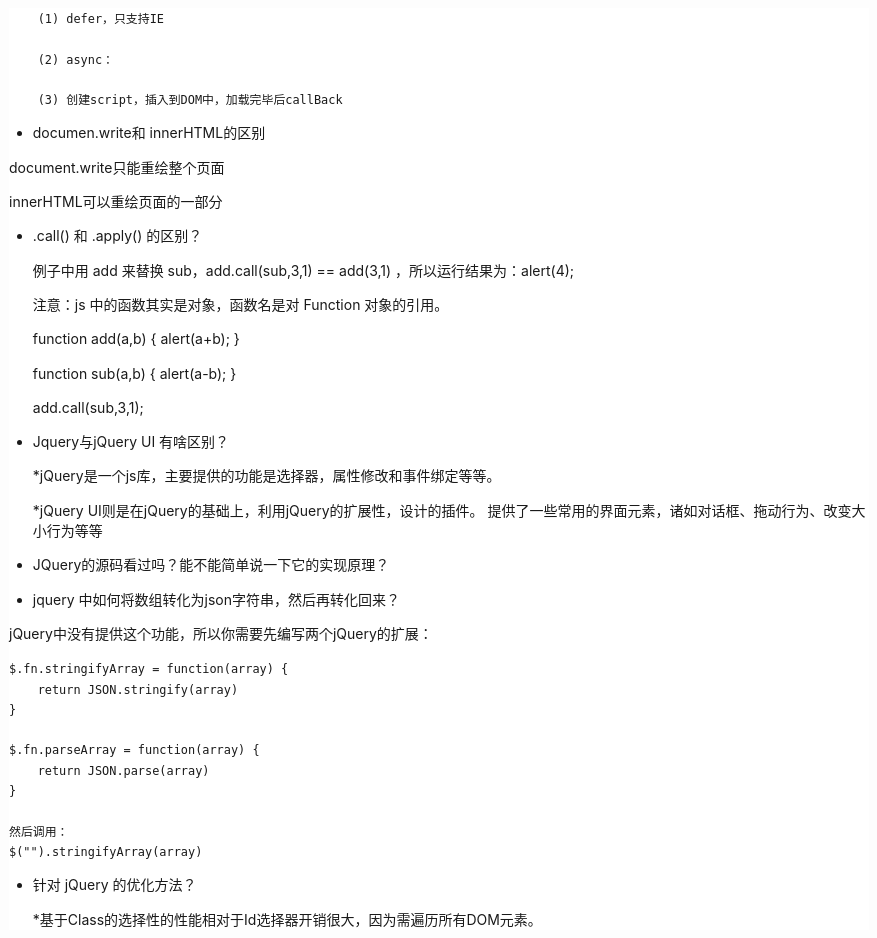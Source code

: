         (1) defer，只支持IE

        (2) async：

        (3) 创建script，插入到DOM中，加载完毕后callBack

- documen.write和 innerHTML的区别

document.write只能重绘整个页面

innerHTML可以重绘页面的一部分


-  .call() 和 .apply() 的区别？


      例子中用 add 来替换 sub，add.call(sub,3,1) == add(3,1) ，所以运行结果为：alert(4);

      注意：js 中的函数其实是对象，函数名是对 Function 对象的引用。

      function add(a,b)
      {
          alert(a+b);
      }

      function sub(a,b)
      {
          alert(a-b);
      }

      add.call(sub,3,1);

-  Jquery与jQuery UI 有啥区别？


    *jQuery是一个js库，主要提供的功能是选择器，属性修改和事件绑定等等。

    *jQuery UI则是在jQuery的基础上，利用jQuery的扩展性，设计的插件。
         提供了一些常用的界面元素，诸如对话框、拖动行为、改变大小行为等等


-  JQuery的源码看过吗？能不能简单说一下它的实现原理？

-  jquery 中如何将数组转化为json字符串，然后再转化回来？


jQuery中没有提供这个功能，所以你需要先编写两个jQuery的扩展：

    $.fn.stringifyArray = function(array) {
        return JSON.stringify(array)
    }

    $.fn.parseArray = function(array) {
        return JSON.parse(array)
    }

    然后调用：
    $("").stringifyArray(array)


-  针对 jQuery 的优化方法？

    *基于Class的选择性的性能相对于Id选择器开销很大，因为需遍历所有DOM元素。
